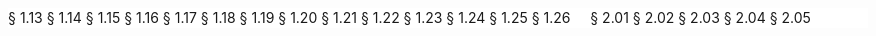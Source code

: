 </tr>
<tr class="odd">
<td>§ 1.13</td>
</tr>
<tr class="even">
<td>§ 1.14</td>
</tr>
<tr class="odd">
<td>§ 1.15</td>
</tr>
<tr class="even">
<td>§ 1.16</td>
</tr>
<tr class="odd">
<td>§ 1.17</td>
</tr>
<tr class="even">
<td>§ 1.18</td>
</tr>
<tr class="odd">
<td>§ 1.19</td>
</tr>
<tr class="even">
<td>§ 1.20</td>
</tr>
<tr class="odd">
<td>§ 1.21</td>
</tr>
<tr class="even">
<td>§ 1.22</td>
</tr>
<tr class="odd">
<td>§ 1.23</td>
</tr>
<tr class="even">
<td>§ 1.24</td>
</tr>
<tr class="odd">
<td>§ 1.25</td>
</tr>
<tr class="even">
<td>§ 1.26</td>
</tr>
<tr class="odd">
<td> </td>
</tr>
<tr class="even">
<td> </td>
</tr>
<tr class="odd">
<td>§ 2.01</td>
</tr>
<tr class="even">
<td>§ 2.02</td>
</tr>
<tr class="odd">
<td>§ 2.03</td>
</tr>
<tr class="even">
<td>§ 2.04</td>
</tr>
<tr class="odd">
<td>§ 2.05</td>
</tr>